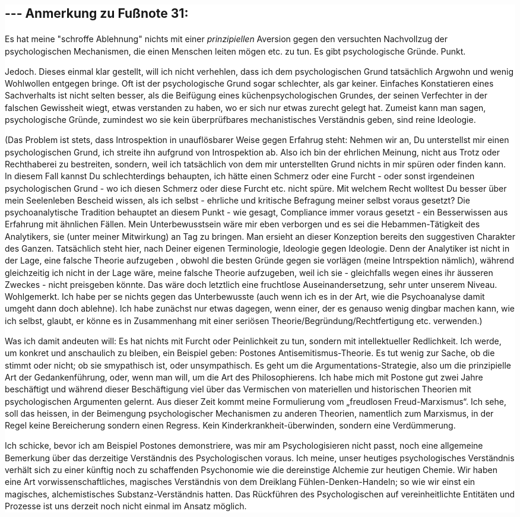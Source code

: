 ## --- Anmerkung zu Fußnote 31:

Es hat meine "schroffe Ablehnung" nichts mit einer *prinzipiellen* Aversion gegen den versuchten Nachvollzug der psychologischen Mechanismen, die einen Menschen leiten mögen etc. zu tun. Es gibt psychologische Gründe. Punkt.

Jedoch. Dieses einmal klar gestellt, will ich nicht verhehlen, dass ich dem psychologischen Grund tatsächlich Argwohn und wenig Wohlwollen entgegen bringe. Oft ist der psychologische Grund sogar schlechter, als gar keiner. Einfaches Konstatieren eines Sachverhalts ist nicht selten besser, als die Beifügung eines küchenpsychologischen Grundes, der seinen Verfechter in der falschen Gewissheit wiegt, etwas verstanden zu haben, wo er sich nur etwas zurecht gelegt hat. Zumeist kann man sagen, psychologische Gründe, zumindest wo sie kein überprüfbares mechanistisches Verständnis geben, sind reine Ideologie.

(Das Problem ist stets, dass Introspektion in unauflösbarer Weise gegen Erfahrug steht: Nehmen wir an, Du unterstellst mir einen psychologischen Grund, ich streite ihn aufgrund von Introspektion ab. Also ich bin der ehrlichen Meinung, nicht aus Trotz oder Rechthaberei zu bestreiten, sondern, weil ich tatsächlich von dem mir unterstellten Grund nichts in mir spüren oder finden kann. In diesem Fall kannst Du schlechterdings behaupten, ich hätte einen Schmerz oder eine Furcht - oder sonst irgendeinen psychologischen Grund - wo ich diesen Schmerz oder diese Furcht etc. nicht spüre. Mit welchem Recht wolltest Du besser über mein Seelenleben Bescheid wissen, als ich selbst - ehrliche und kritische Befragung meiner selbst voraus gesetzt? Die psychoanalytische Tradition behauptet an diesem Punkt - wie gesagt, Compliance immer voraus gesetzt - ein Besserwissen aus Erfahrung mit ähnlichen Fällen. Mein Unterbewusstsein wäre mir eben verborgen und es sei die Hebammen-Tätigkeit des Analytikers, sie (unter meiner Mitwirkung) an Tag zu bringen. Man ersieht an dieser Konzeption bereits den suggestiven Charakter des Ganzen. Tatsächlich steht hier, nach Deiner eigenen Terminologie, Ideologie gegen Ideologie. Denn der Analytiker ist nicht in der Lage, eine falsche Theorie aufzugeben , obwohl die besten Gründe gegen sie vorlägen (meine Intrspektion nämlich), während gleichzeitig ich nicht in der Lage wäre, meine falsche Theorie aufzugeben, weil ich sie - gleichfalls wegen eines ihr äusseren Zweckes - nicht preisgeben könnte. Das wäre doch letztlich eine fruchtlose Auseinandersetzung, sehr unter unserem Niveau. Wohlgemerkt. Ich habe per se nichts gegen das Unterbewusste (auch wenn ich es in der Art, wie die Psychoanalyse damit umgeht dann doch ablehne). Ich habe zunächst nur etwas dagegen, wenn einer, der es genauso wenig dingbar machen kann, wie ich selbst, glaubt, er könne es in Zusammenhang mit einer seriösen Theorie/Begründung/Rechtfertigung etc. verwenden.)

Was ich damit andeuten will: Es hat nichts mit Furcht oder Peinlichkeit zu tun, sondern mit intellektueller Redlichkeit. Ich werde, um konkret und anschaulich zu bleiben, ein Beispiel geben: Postones Antisemitismus-Theorie. Es tut wenig zur Sache, ob die stimmt oder nicht; ob sie smypathisch ist, oder unsympathisch. Es geht um die Argumentations-Strategie, also um die prinzipielle Art der Gedankenführung, oder, wenn man will, um die Art des Philosophierens. Ich habe mich mit Postone gut zwei Jahre beschäftigt und während dieser Beschäftigung viel über das Vermischen von materiellen und historischen Theorien mit psychologischen Argumenten gelernt. Aus dieser Zeit kommt meine Formulierung vom „freudlosen Freud-Marxismus“. Ich sehe, soll das heissen, in der Beimengung psychologischer Mechanismen zu anderen Theorien, namentlich zum Marxismus, in der Regel keine Bereicherung sondern einen Regress. Kein Kinderkrankheit-überwinden, sondern eine Verdümmerung.

Ich schicke, bevor ich am Beispiel Postones demonstriere, was mir am Psychologisieren nicht passt, noch eine allgemeine Bemerkung über das derzeitige Verständnis des Psychologischen voraus. Ich meine, unser heutiges psychologisches Verständnis verhält sich zu einer künftig noch zu schaffenden Psychonomie wie die dereinstige Alchemie zur heutigen Chemie. Wir haben eine Art vorwissenschaftliches, magisches Verständnis von dem Dreiklang Fühlen-Denken-Handeln; so wie wir einst ein magisches, alchemistisches Substanz-Verständnis hatten. Das Rückführen des Psychologischen auf vereinheitlichte Entitäten und Prozesse ist uns derzeit noch nicht einmal im Ansatz möglich. 
